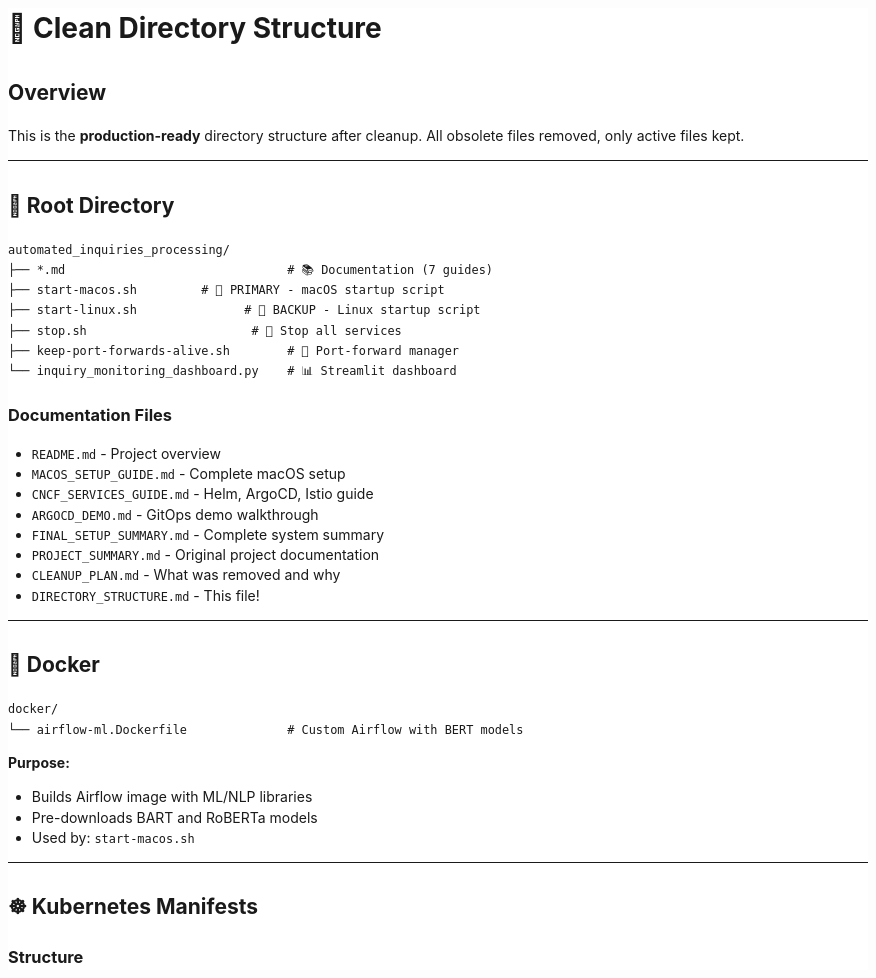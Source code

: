 # 📁 Clean Directory Structure

## Overview

This is the **production-ready** directory structure after cleanup. All obsolete files removed, only active files kept.

---

## 🎯 Root Directory

```
automated_inquiries_processing/
├── *.md                               # 📚 Documentation (7 guides)
├── start-macos.sh         # 🚀 PRIMARY - macOS startup script
├── start-linux.sh               # 🔄 BACKUP - Linux startup script  
├── stop.sh                       # 🛑 Stop all services
├── keep-port-forwards-alive.sh        # 🔌 Port-forward manager
└── inquiry_monitoring_dashboard.py    # 📊 Streamlit dashboard
```

### Documentation Files
- `README.md` - Project overview
- `MACOS_SETUP_GUIDE.md` - Complete macOS setup
- `CNCF_SERVICES_GUIDE.md` - Helm, ArgoCD, Istio guide
- `ARGOCD_DEMO.md` - GitOps demo walkthrough
- `FINAL_SETUP_SUMMARY.md` - Complete system summary
- `PROJECT_SUMMARY.md` - Original project documentation
- `CLEANUP_PLAN.md` - What was removed and why
- `DIRECTORY_STRUCTURE.md` - This file!

---

## 🐳 Docker

```
docker/
└── airflow-ml.Dockerfile              # Custom Airflow with BERT models
```

**Purpose:** 
- Builds Airflow image with ML/NLP libraries
- Pre-downloads BART and RoBERTa models
- Used by: `start-macos.sh`

---

## ☸️  Kubernetes Manifests

### Structure
